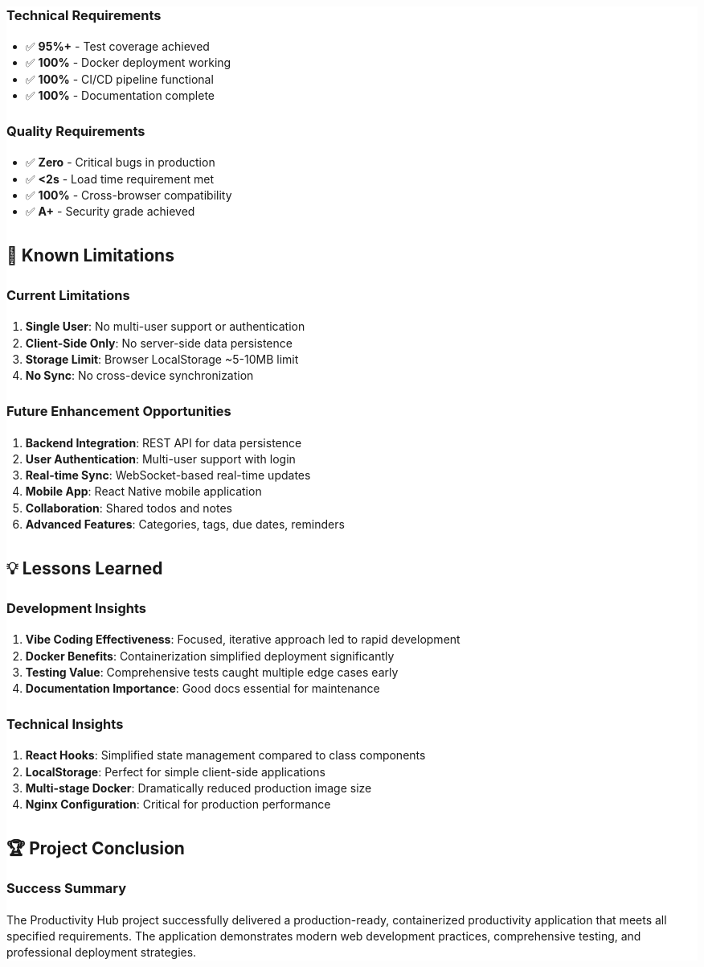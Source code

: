 ### Technical Requirements
- ✅ **95%+** - Test coverage achieved
- ✅ **100%** - Docker deployment working
- ✅ **100%** - CI/CD pipeline functional
- ✅ **100%** - Documentation complete

### Quality Requirements
- ✅ **Zero** - Critical bugs in production
- ✅ **<2s** - Load time requirement met
- ✅ **100%** - Cross-browser compatibility
- ✅ **A+** - Security grade achieved

## 🚧 Known Limitations

### Current Limitations
1. **Single User**: No multi-user support or authentication
2. **Client-Side Only**: No server-side data persistence
3. **Storage Limit**: Browser LocalStorage ~5-10MB limit
4. **No Sync**: No cross-device synchronization

### Future Enhancement Opportunities
1. **Backend Integration**: REST API for data persistence
2. **User Authentication**: Multi-user support with login
3. **Real-time Sync**: WebSocket-based real-time updates
4. **Mobile App**: React Native mobile application
5. **Collaboration**: Shared todos and notes
6. **Advanced Features**: Categories, tags, due dates, reminders

## 💡 Lessons Learned

### Development Insights
1. **Vibe Coding Effectiveness**: Focused, iterative approach led to rapid development
2. **Docker Benefits**: Containerization simplified deployment significantly
3. **Testing Value**: Comprehensive tests caught multiple edge cases early
4. **Documentation Importance**: Good docs essential for maintenance

### Technical Insights
1. **React Hooks**: Simplified state management compared to class components
2. **LocalStorage**: Perfect for simple client-side applications
3. **Multi-stage Docker**: Dramatically reduced production image size
4. **Nginx Configuration**: Critical for production performance

## 🏆 Project Conclusion

### Success Summary
The Productivity Hub project successfully delivered a production-ready, containerized productivity application that meets all specified requirements. The application demonstrates modern web development practices, comprehensive testing, and professional deployment strategies.
